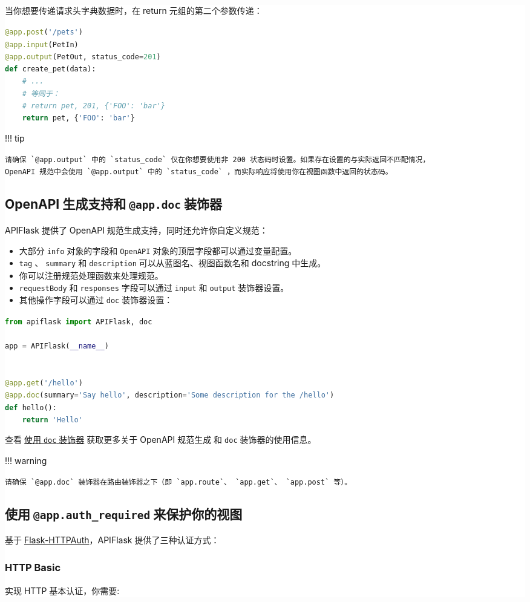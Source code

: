 当你想要传递请求头字典数据时，在 return 元组的第二个参数传递：

```python hl_lines="8"
@app.post('/pets')
@app.input(PetIn)
@app.output(PetOut, status_code=201)
def create_pet(data):
    # ...
    # 等同于：
    # return pet, 201, {'FOO': 'bar'}
    return pet, {'FOO': 'bar'}
```

!!! tip

    请确保 `@app.output` 中的 `status_code` 仅在你想要使用非 200 状态码时设置。如果存在设置的与实际返回不匹配情况，
    OpenAPI 规范中会使用 `@app.output` 中的 `status_code` ，而实际响应将使用你在视图函数中返回的状态码。


## OpenAPI 生成支持和 `@app.doc` 装饰器

APIFlask 提供了 OpenAPI 规范生成支持，同时还允许你自定义规范：

- 大部分 `info` 对象的字段和 `OpenAPI` 对象的顶层字段都可以通过变量配置。
- `tag` 、 `summary` 和 `description` 可以从蓝图名、视图函数名和 docstring 中生成。
- 你可以注册规范处理函数来处理规范。
- `requestBody` 和 `responses` 字段可以通过 `input` 和 `output` 装饰器设置。
- 其他操作字段可以通过 `doc` 装饰器设置：

```python hl_lines="1 7"
from apiflask import APIFlask, doc

app = APIFlask(__name__)


@app.get('/hello')
@app.doc(summary='Say hello', description='Some description for the /hello')
def hello():
    return 'Hello'
```

查看 [使用 `doc` 装饰器](/openapi/#use-the-doc-decorator) 获取更多关于 OpenAPI 规范生成
和 `doc` 装饰器的使用信息。

!!! warning

    请确保 `@app.doc` 装饰器在路由装饰器之下（即 `app.route`、 `app.get`、 `app.post` 等）。


## 使用 `@app.auth_required` 来保护你的视图

基于 [Flask-HTTPAuth](https://github.com/miguelgrinberg/Flask-HTTPAuth)，APIFlask 提供了三种认证方式：

### HTTP Basic

实现 HTTP 基本认证，你需要:
